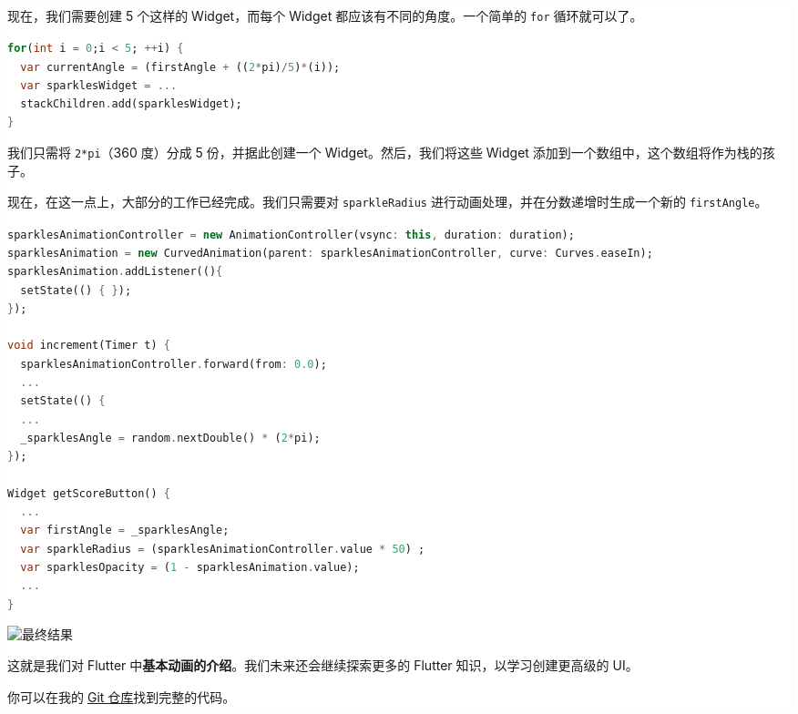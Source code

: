 现在，我们需要创建 5 个这样的 Widget，而每个 Widget 都应该有不同的角度。一个简单的 `for` 循环就可以了。

```dart
for(int i = 0;i < 5; ++i) {
  var currentAngle = (firstAngle + ((2*pi)/5)*(i));
  var sparklesWidget = ...
  stackChildren.add(sparklesWidget);
}
```

我们只需将 `2*pi`（360 度）分成 5 份，并据此创建一个 Widget。然后，我们将这些 Widget 添加到一个数组中，这个数组将作为栈的孩子。

现在，在这一点上，大部分的工作已经完成。我们只需要对 `sparkleRadius` 进行动画处理，并在分数递增时生成一个新的 `firstAngle`。

```dart
sparklesAnimationController = new AnimationController(vsync: this, duration: duration);
sparklesAnimation = new CurvedAnimation(parent: sparklesAnimationController, curve: Curves.easeIn);
sparklesAnimation.addListener((){
  setState(() { });
});

void increment(Timer t) {
  sparklesAnimationController.forward(from: 0.0);
  ...
  setState(() {
  ...
  _sparklesAngle = random.nextDouble() * (2*pi);
});
     
Widget getScoreButton() {
  ...
  var firstAngle = _sparklesAngle;
  var sparkleRadius = (sparklesAnimationController.value * 50) ;
  var sparklesOpacity = (1 - sparklesAnimation.value);
  ...
}
```

![最终结果](https://miro.medium.com/max/788/1*O5FNILFgN18aAbfbTVfsDA.gif)

这就是我们对 Flutter 中**基本动画的介绍**。我们未来还会继续探索更多的 Flutter 知识，以学习创建更高级的 UI。

你可以在我的 [Git 仓库](https://github.com/Kartik1607/FlutterUI/tree/master/MediumClapAnimation/medium_clap)找到完整的代码。
